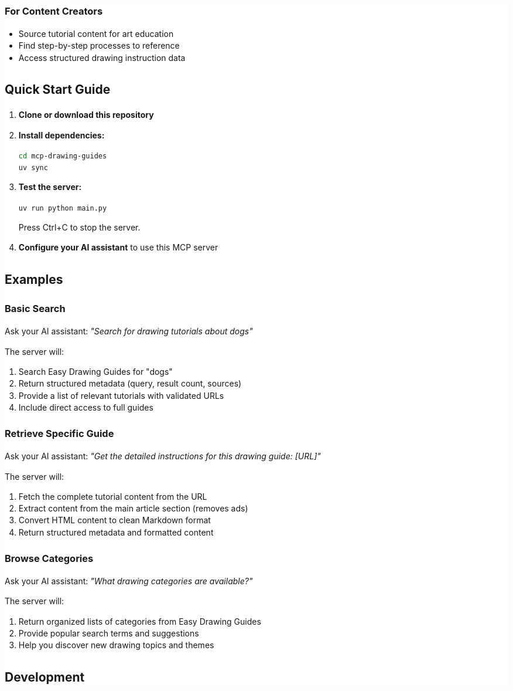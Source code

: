 ### For Content Creators
- Source tutorial content for art education
- Find step-by-step processes to reference
- Access structured drawing instruction data

## Quick Start Guide

1. **Clone or download this repository**
2. **Install dependencies:**
   ```bash
   cd mcp-drawing-guides
   uv sync
   ```
3. **Test the server:**
   ```bash
   uv run python main.py
   ```
   Press Ctrl+C to stop the server.

4. **Configure your AI assistant** to use this MCP server

## Examples

### Basic Search
Ask your AI assistant: *"Search for drawing tutorials about dogs"*

The server will:
1. Search Easy Drawing Guides for "dogs"
2. Return structured metadata (query, result count, sources)
3. Provide a list of relevant tutorials with validated URLs
4. Include direct access to full guides

### Retrieve Specific Guide
Ask your AI assistant: *"Get the detailed instructions for this drawing guide: [URL]"*

The server will:
1. Fetch the complete tutorial content from the URL
2. Extract content from the main article section (removes ads)
3. Convert HTML content to clean Markdown format
4. Return structured metadata and formatted content

### Browse Categories
Ask your AI assistant: *"What drawing categories are available?"*

The server will:
1. Return organized lists of categories from Easy Drawing Guides
2. Provide popular search terms and suggestions
3. Help you discover new drawing topics and themes

## Development
